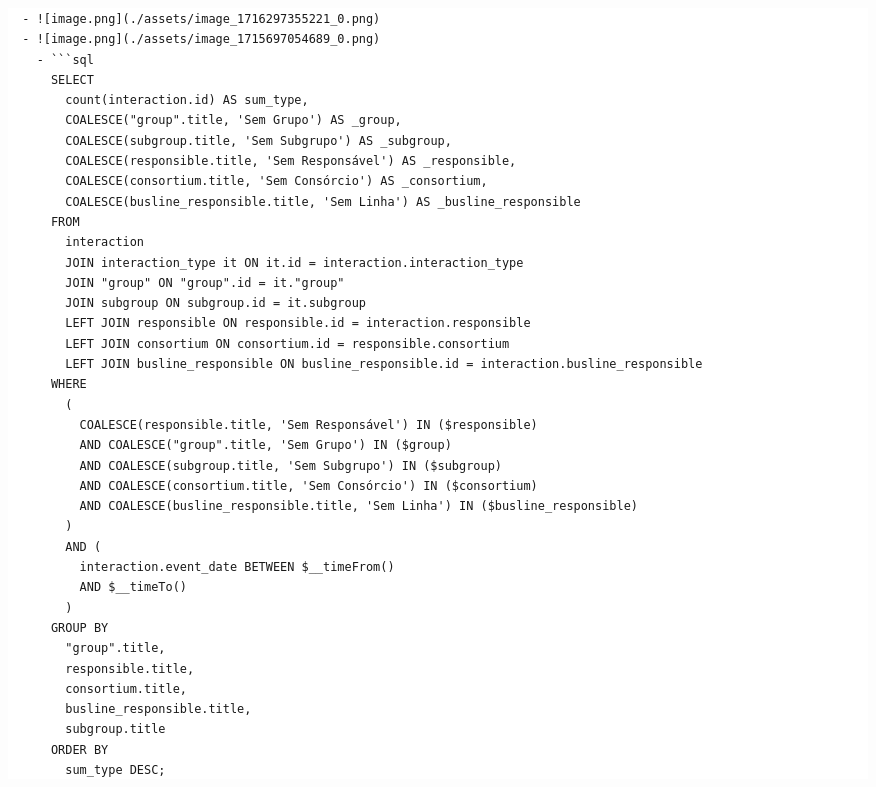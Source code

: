       - ![image.png](./assets/image_1716297355221_0.png)
      - ![image.png](./assets/image_1715697054689_0.png)
        - ```sql
          SELECT
            count(interaction.id) AS sum_type,
            COALESCE("group".title, 'Sem Grupo') AS _group,
            COALESCE(subgroup.title, 'Sem Subgrupo') AS _subgroup,
            COALESCE(responsible.title, 'Sem Responsável') AS _responsible,
            COALESCE(consortium.title, 'Sem Consórcio') AS _consortium,
            COALESCE(busline_responsible.title, 'Sem Linha') AS _busline_responsible
          FROM
            interaction
            JOIN interaction_type it ON it.id = interaction.interaction_type
            JOIN "group" ON "group".id = it."group"
            JOIN subgroup ON subgroup.id = it.subgroup
            LEFT JOIN responsible ON responsible.id = interaction.responsible
            LEFT JOIN consortium ON consortium.id = responsible.consortium
            LEFT JOIN busline_responsible ON busline_responsible.id = interaction.busline_responsible
          WHERE
            (
              COALESCE(responsible.title, 'Sem Responsável') IN ($responsible)
              AND COALESCE("group".title, 'Sem Grupo') IN ($group)
              AND COALESCE(subgroup.title, 'Sem Subgrupo') IN ($subgroup)
              AND COALESCE(consortium.title, 'Sem Consórcio') IN ($consortium)
              AND COALESCE(busline_responsible.title, 'Sem Linha') IN ($busline_responsible)
            )
            AND (
              interaction.event_date BETWEEN $__timeFrom()
              AND $__timeTo()
            )
          GROUP BY
            "group".title,
            responsible.title,
            consortium.title,
            busline_responsible.title,
            subgroup.title
          ORDER BY
            sum_type DESC;
